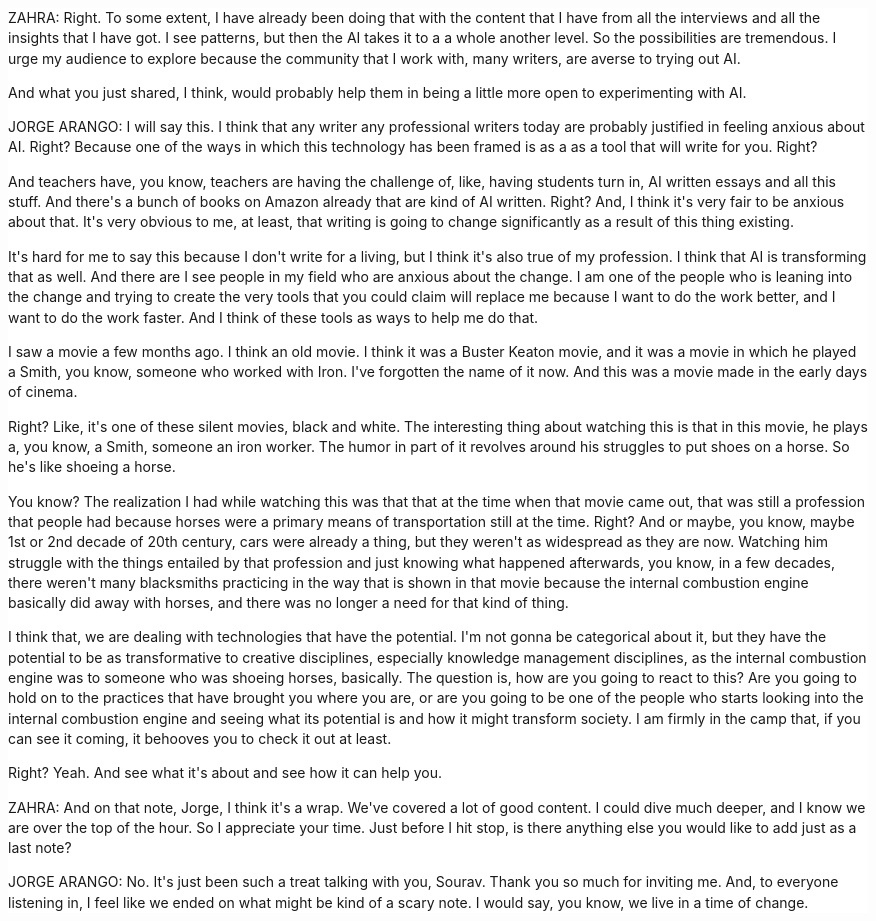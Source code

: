 ZAHRA: Right. To some extent, I have already been doing that with the content that I have from all the interviews and all the insights that I have got. I see patterns, but then the AI takes it to a a whole another level. So the possibilities are tremendous. I urge my audience to explore because the community that I work with, many writers, are averse to trying out AI.

And what you just shared, I think, would probably help them in being a little more open to experimenting with AI.

JORGE ARANGO: I will say this. I think that any writer any professional writers today are probably justified in feeling anxious about AI. Right? Because one of the ways in which this technology has been framed is as a as a tool that will write for you. Right?

And teachers have, you know, teachers are having the challenge of, like, having students turn in, AI written essays and all this stuff. And there's a bunch of books on Amazon already that are kind of AI written. Right? And, I think it's very fair to be anxious about that. It's very obvious to me, at least, that writing is going to change significantly as a result of this thing existing.

It's hard for me to say this because I don't write for a living, but I think it's also true of my profession. I think that AI is transforming that as well. And there are I see people in my field who are anxious about the change. I am one of the people who is leaning into the change and trying to create the very tools that you could claim will replace me because I want to do the work better, and I want to do the work faster. And I think of these tools as ways to help me do that.

I saw a movie a few months ago. I think an old movie. I think it was a Buster Keaton movie, and it was a movie in which he played a Smith, you know, someone who worked with Iron. I've forgotten the name of it now. And this was a movie made in the early days of cinema.

Right? Like, it's one of these silent movies, black and white. The interesting thing about watching this is that in this movie, he plays a, you know, a Smith, someone an iron worker. The humor in part of it revolves around his struggles to put shoes on a horse. So he's like shoeing a horse.

You know? The realization I had while watching this was that that at the time when that movie came out, that was still a profession that people had because horses were a primary means of transportation still at the time. Right? And or maybe, you know, maybe 1st or 2nd decade of 20th century, cars were already a thing, but they weren't as widespread as they are now. Watching him struggle with the things entailed by that profession and just knowing what happened afterwards, you know, in a few decades, there weren't many blacksmiths practicing in the way that is shown in that movie because the internal combustion engine basically did away with horses, and there was no longer a need for that kind of thing.

I think that, we are dealing with technologies that have the potential. I'm not gonna be categorical about it, but they have the potential to be as transformative to creative disciplines, especially knowledge management disciplines, as the internal combustion engine was to someone who was shoeing horses, basically. The question is, how are you going to react to this? Are you going to hold on to the practices that have brought you where you are, or are you going to be one of the people who starts looking into the internal combustion engine and seeing what its potential is and how it might transform society. I am firmly in the camp that, if you can see it coming, it behooves you to check it out at least.

Right? Yeah. And see what it's about and see how it can help you.

ZAHRA: And on that note, Jorge, I think it's a wrap. We've covered a lot of good content. I could dive much deeper, and I know we are over the top of the hour. So I appreciate your time. Just before I hit stop, is there anything else you would like to add just as a last note?

JORGE ARANGO: No. It's just been such a treat talking with you, Sourav. Thank you so much for inviting me. And, to everyone listening in, I feel like we ended on what might be kind of a scary note. I would say, you know, we live in a time of change.
